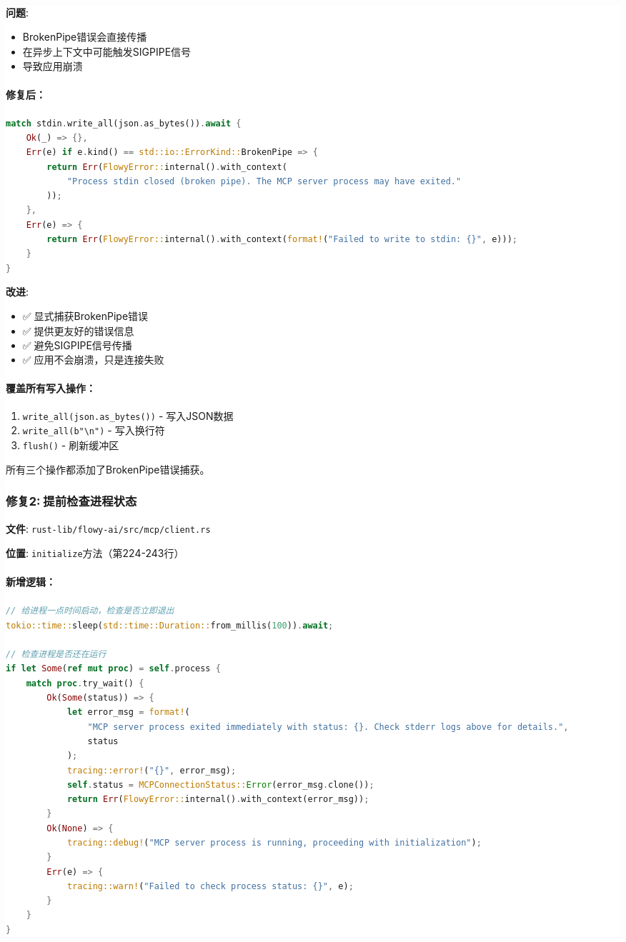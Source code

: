 **问题**: 
- BrokenPipe错误会直接传播
- 在异步上下文中可能触发SIGPIPE信号
- 导致应用崩溃

#### 修复后：
```rust
match stdin.write_all(json.as_bytes()).await {
    Ok(_) => {},
    Err(e) if e.kind() == std::io::ErrorKind::BrokenPipe => {
        return Err(FlowyError::internal().with_context(
            "Process stdin closed (broken pipe). The MCP server process may have exited."
        ));
    },
    Err(e) => {
        return Err(FlowyError::internal().with_context(format!("Failed to write to stdin: {}", e)));
    }
}
```

**改进**:
- ✅ 显式捕获BrokenPipe错误
- ✅ 提供更友好的错误信息
- ✅ 避免SIGPIPE信号传播
- ✅ 应用不会崩溃，只是连接失败

#### 覆盖所有写入操作：
1. `write_all(json.as_bytes())` - 写入JSON数据
2. `write_all(b"\n")` - 写入换行符
3. `flush()` - 刷新缓冲区

所有三个操作都添加了BrokenPipe错误捕获。

### 修复2: 提前检查进程状态

**文件**: `rust-lib/flowy-ai/src/mcp/client.rs`

**位置**: `initialize`方法（第224-243行）

#### 新增逻辑：
```rust
// 给进程一点时间启动，检查是否立即退出
tokio::time::sleep(std::time::Duration::from_millis(100)).await;

// 检查进程是否还在运行
if let Some(ref mut proc) = self.process {
    match proc.try_wait() {
        Ok(Some(status)) => {
            let error_msg = format!(
                "MCP server process exited immediately with status: {}. Check stderr logs above for details.",
                status
            );
            tracing::error!("{}", error_msg);
            self.status = MCPConnectionStatus::Error(error_msg.clone());
            return Err(FlowyError::internal().with_context(error_msg));
        }
        Ok(None) => {
            tracing::debug!("MCP server process is running, proceeding with initialization");
        }
        Err(e) => {
            tracing::warn!("Failed to check process status: {}", e);
        }
    }
}
```